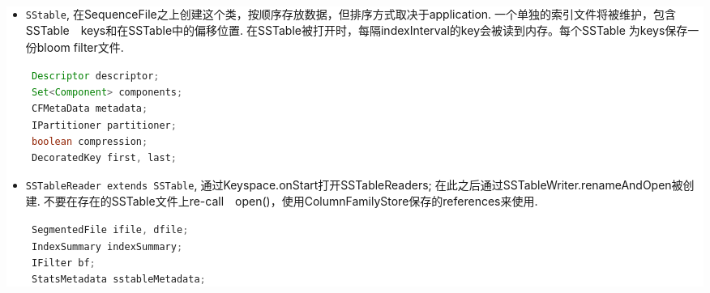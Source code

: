 * `SStable`, 在SequenceFile之上创建这个类，按顺序存放数据，但排序方式取决于application. 一个单独的索引文件将被维护，包含SSTable　keys和在SSTable中的偏移位置. 在SSTable被打开时，每隔indexInterval的key会被读到内存。每个SSTable 为keys保存一份bloom filter文件.

  ```java
   Descriptor descriptor;
   Set<Component> components;
   CFMetaData metadata;
   IPartitioner partitioner;
   boolean compression;
   DecoratedKey first, last;
  ```

* `SSTableReader extends SSTable`, 通过Keyspace.onStart打开SSTableReaders; 在此之后通过SSTableWriter.renameAndOpen被创建. 不要在存在的SSTable文件上re-call　open()，使用ColumnFamilyStore保存的references来使用.

  ```java
   SegmentedFile ifile, dfile;
   IndexSummary indexSummary;
   IFilter bf;
   StatsMetadata sstableMetadata;
  ```

